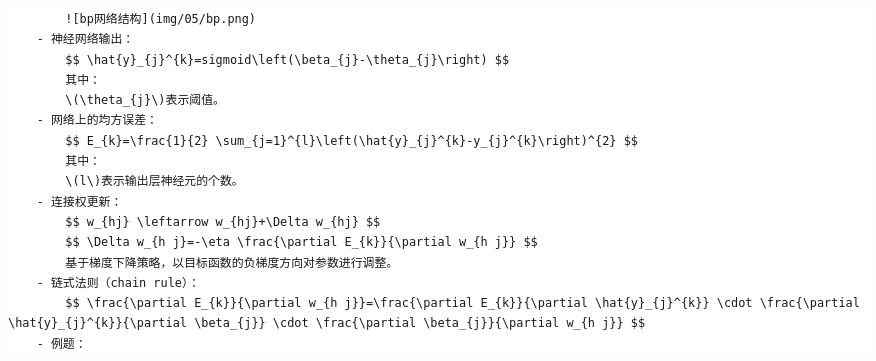             ![bp网络结构](img/05/bp.png)
        - 神经网络输出：
            $$ \hat{y}_{j}^{k}=sigmoid\left(\beta_{j}-\theta_{j}\right) $$
            其中：
            \(\theta_{j}\)表示阈值。
        - 网络上的均方误差：
            $$ E_{k}=\frac{1}{2} \sum_{j=1}^{l}\left(\hat{y}_{j}^{k}-y_{j}^{k}\right)^{2} $$
            其中：
            \(l\)表示输出层神经元的个数。
        - 连接权更新：
            $$ w_{hj} \leftarrow w_{hj}+\Delta w_{hj} $$
            $$ \Delta w_{h j}=-\eta \frac{\partial E_{k}}{\partial w_{h j}} $$
            基于梯度下降策略，以目标函数的负梯度方向对参数进行调整。
        - 链式法则（chain rule）：
            $$ \frac{\partial E_{k}}{\partial w_{h j}}=\frac{\partial E_{k}}{\partial \hat{y}_{j}^{k}} \cdot \frac{\partial \hat{y}_{j}^{k}}{\partial \beta_{j}} \cdot \frac{\partial \beta_{j}}{\partial w_{h j}} $$
        - 例题：
